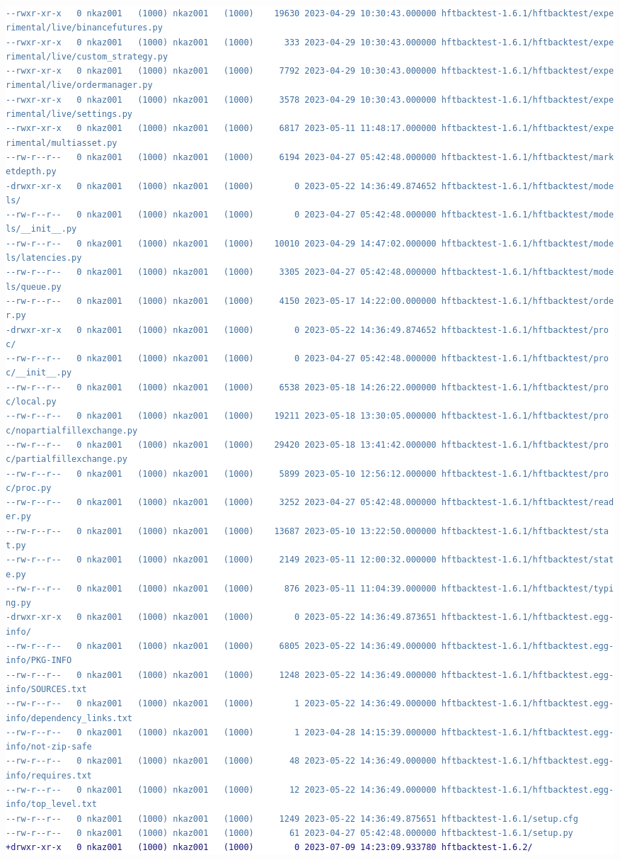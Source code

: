 ```diff
--rwxr-xr-x   0 nkaz001   (1000) nkaz001   (1000)    19630 2023-04-29 10:30:43.000000 hftbacktest-1.6.1/hftbacktest/experimental/live/binancefutures.py
--rwxr-xr-x   0 nkaz001   (1000) nkaz001   (1000)      333 2023-04-29 10:30:43.000000 hftbacktest-1.6.1/hftbacktest/experimental/live/custom_strategy.py
--rwxr-xr-x   0 nkaz001   (1000) nkaz001   (1000)     7792 2023-04-29 10:30:43.000000 hftbacktest-1.6.1/hftbacktest/experimental/live/ordermanager.py
--rwxr-xr-x   0 nkaz001   (1000) nkaz001   (1000)     3578 2023-04-29 10:30:43.000000 hftbacktest-1.6.1/hftbacktest/experimental/live/settings.py
--rwxr-xr-x   0 nkaz001   (1000) nkaz001   (1000)     6817 2023-05-11 11:48:17.000000 hftbacktest-1.6.1/hftbacktest/experimental/multiasset.py
--rw-r--r--   0 nkaz001   (1000) nkaz001   (1000)     6194 2023-04-27 05:42:48.000000 hftbacktest-1.6.1/hftbacktest/marketdepth.py
-drwxr-xr-x   0 nkaz001   (1000) nkaz001   (1000)        0 2023-05-22 14:36:49.874652 hftbacktest-1.6.1/hftbacktest/models/
--rw-r--r--   0 nkaz001   (1000) nkaz001   (1000)        0 2023-04-27 05:42:48.000000 hftbacktest-1.6.1/hftbacktest/models/__init__.py
--rw-r--r--   0 nkaz001   (1000) nkaz001   (1000)    10010 2023-04-29 14:47:02.000000 hftbacktest-1.6.1/hftbacktest/models/latencies.py
--rw-r--r--   0 nkaz001   (1000) nkaz001   (1000)     3305 2023-04-27 05:42:48.000000 hftbacktest-1.6.1/hftbacktest/models/queue.py
--rw-r--r--   0 nkaz001   (1000) nkaz001   (1000)     4150 2023-05-17 14:22:00.000000 hftbacktest-1.6.1/hftbacktest/order.py
-drwxr-xr-x   0 nkaz001   (1000) nkaz001   (1000)        0 2023-05-22 14:36:49.874652 hftbacktest-1.6.1/hftbacktest/proc/
--rw-r--r--   0 nkaz001   (1000) nkaz001   (1000)        0 2023-04-27 05:42:48.000000 hftbacktest-1.6.1/hftbacktest/proc/__init__.py
--rw-r--r--   0 nkaz001   (1000) nkaz001   (1000)     6538 2023-05-18 14:26:22.000000 hftbacktest-1.6.1/hftbacktest/proc/local.py
--rw-r--r--   0 nkaz001   (1000) nkaz001   (1000)    19211 2023-05-18 13:30:05.000000 hftbacktest-1.6.1/hftbacktest/proc/nopartialfillexchange.py
--rw-r--r--   0 nkaz001   (1000) nkaz001   (1000)    29420 2023-05-18 13:41:42.000000 hftbacktest-1.6.1/hftbacktest/proc/partialfillexchange.py
--rw-r--r--   0 nkaz001   (1000) nkaz001   (1000)     5899 2023-05-10 12:56:12.000000 hftbacktest-1.6.1/hftbacktest/proc/proc.py
--rw-r--r--   0 nkaz001   (1000) nkaz001   (1000)     3252 2023-04-27 05:42:48.000000 hftbacktest-1.6.1/hftbacktest/reader.py
--rw-r--r--   0 nkaz001   (1000) nkaz001   (1000)    13687 2023-05-10 13:22:50.000000 hftbacktest-1.6.1/hftbacktest/stat.py
--rw-r--r--   0 nkaz001   (1000) nkaz001   (1000)     2149 2023-05-11 12:00:32.000000 hftbacktest-1.6.1/hftbacktest/state.py
--rw-r--r--   0 nkaz001   (1000) nkaz001   (1000)      876 2023-05-11 11:04:39.000000 hftbacktest-1.6.1/hftbacktest/typing.py
-drwxr-xr-x   0 nkaz001   (1000) nkaz001   (1000)        0 2023-05-22 14:36:49.873651 hftbacktest-1.6.1/hftbacktest.egg-info/
--rw-r--r--   0 nkaz001   (1000) nkaz001   (1000)     6805 2023-05-22 14:36:49.000000 hftbacktest-1.6.1/hftbacktest.egg-info/PKG-INFO
--rw-r--r--   0 nkaz001   (1000) nkaz001   (1000)     1248 2023-05-22 14:36:49.000000 hftbacktest-1.6.1/hftbacktest.egg-info/SOURCES.txt
--rw-r--r--   0 nkaz001   (1000) nkaz001   (1000)        1 2023-05-22 14:36:49.000000 hftbacktest-1.6.1/hftbacktest.egg-info/dependency_links.txt
--rw-r--r--   0 nkaz001   (1000) nkaz001   (1000)        1 2023-04-28 14:15:39.000000 hftbacktest-1.6.1/hftbacktest.egg-info/not-zip-safe
--rw-r--r--   0 nkaz001   (1000) nkaz001   (1000)       48 2023-05-22 14:36:49.000000 hftbacktest-1.6.1/hftbacktest.egg-info/requires.txt
--rw-r--r--   0 nkaz001   (1000) nkaz001   (1000)       12 2023-05-22 14:36:49.000000 hftbacktest-1.6.1/hftbacktest.egg-info/top_level.txt
--rw-r--r--   0 nkaz001   (1000) nkaz001   (1000)     1249 2023-05-22 14:36:49.875651 hftbacktest-1.6.1/setup.cfg
--rw-r--r--   0 nkaz001   (1000) nkaz001   (1000)       61 2023-04-27 05:42:48.000000 hftbacktest-1.6.1/setup.py
+drwxr-xr-x   0 nkaz001   (1000) nkaz001   (1000)        0 2023-07-09 14:23:09.933780 hftbacktest-1.6.2/
```